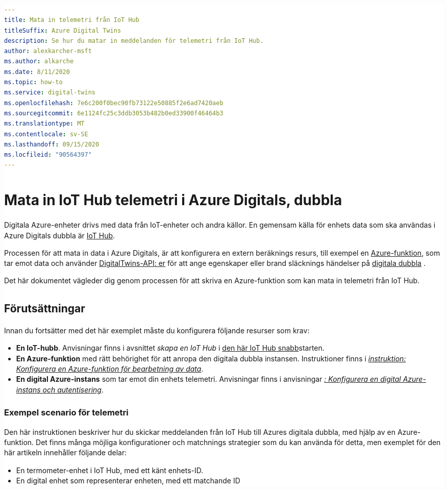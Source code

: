```yaml
---
title: Mata in telemetri från IoT Hub
titleSuffix: Azure Digital Twins
description: Se hur du matar in meddelanden för telemetri från IoT Hub.
author: alexkarcher-msft
ms.author: alkarche
ms.date: 8/11/2020
ms.topic: how-to
ms.service: digital-twins
ms.openlocfilehash: 7e6c200f0bec90fb73122e50885f2e6ad7420aeb
ms.sourcegitcommit: 6e1124fc25c3ddb3053b482b0ed33900f46464b3
ms.translationtype: MT
ms.contentlocale: sv-SE
ms.lasthandoff: 09/15/2020
ms.locfileid: "90564397"
---
```

# <a name="ingest-iot-hub-telemetry-into-azure-digital-twins"></a>Mata in IoT Hub telemetri i Azure Digitals, dubbla

Digitala Azure-enheter drivs med data från IoT-enheter och andra källor. En gemensam källa för enhets data som ska användas i Azure Digitals dubbla är [IoT Hub](../iot-hub/about-iot-hub.md).

Processen för att mata in data i Azure Digitals, är att konfigurera en extern beräknings resurs, till exempel en [Azure-funktion](../azure-functions/functions-overview.md), som tar emot data och använder [DigitalTwins-API: er](how-to-use-apis-sdks.md) för att ange egenskaper eller brand släcknings händelser på [digitala dubbla](concepts-twins-graph.md) . 

Det här dokumentet vägleder dig genom processen för att skriva en Azure-funktion som kan mata in telemetri från IoT Hub.

## <a name="prerequisites"></a>Förutsättningar

Innan du fortsätter med det här exemplet måste du konfigurera följande resurser som krav:
* **En IoT-hubb**. Anvisningar finns i avsnittet *skapa en IoT Hub* i [den här IoT Hub snabb](../iot-hub/quickstart-send-telemetry-cli.md)starten.
* **En Azure-funktion** med rätt behörighet för att anropa den digitala dubbla instansen. Instruktioner finns i [*instruktion: Konfigurera en Azure-funktion för bearbetning av data*](how-to-create-azure-function.md). 
* **En digital Azure-instans** som tar emot din enhets telemetri. Anvisningar finns i anvisningar [*: Konfigurera en digital Azure-instans och autentisering*](./how-to-set-up-instance-portal.md).

### <a name="example-telemetry-scenario"></a>Exempel scenario för telemetri

Den här instruktionen beskriver hur du skickar meddelanden från IoT Hub till Azures digitala dubbla, med hjälp av en Azure-funktion. Det finns många möjliga konfigurationer och matchnings strategier som du kan använda för detta, men exemplet för den här artikeln innehåller följande delar:
* En termometer-enhet i IoT Hub, med ett känt enhets-ID.
* En digital enhet som representerar enheten, med ett matchande ID
